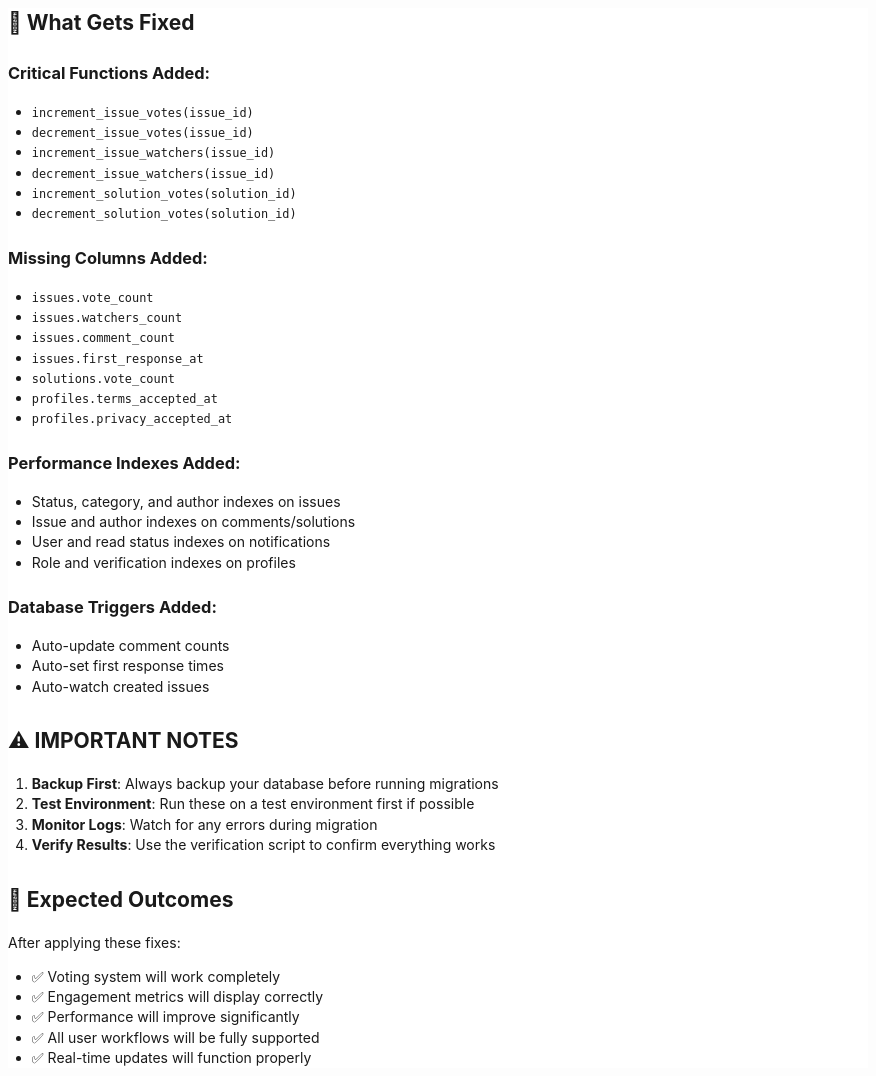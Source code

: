 ## 🔧 What Gets Fixed

### Critical Functions Added:

- `increment_issue_votes(issue_id)`
- `decrement_issue_votes(issue_id)`
- `increment_issue_watchers(issue_id)`
- `decrement_issue_watchers(issue_id)`
- `increment_solution_votes(solution_id)`
- `decrement_solution_votes(solution_id)`

### Missing Columns Added:

- `issues.vote_count`
- `issues.watchers_count`
- `issues.comment_count`
- `issues.first_response_at`
- `solutions.vote_count`
- `profiles.terms_accepted_at`
- `profiles.privacy_accepted_at`

### Performance Indexes Added:

- Status, category, and author indexes on issues
- Issue and author indexes on comments/solutions
- User and read status indexes on notifications
- Role and verification indexes on profiles

### Database Triggers Added:

- Auto-update comment counts
- Auto-set first response times
- Auto-watch created issues

## ⚠️ IMPORTANT NOTES

1. **Backup First**: Always backup your database before running migrations
2. **Test Environment**: Run these on a test environment first if possible
3. **Monitor Logs**: Watch for any errors during migration
4. **Verify Results**: Use the verification script to confirm everything works

## 🎯 Expected Outcomes

After applying these fixes:

- ✅ Voting system will work completely
- ✅ Engagement metrics will display correctly
- ✅ Performance will improve significantly
- ✅ All user workflows will be fully supported
- ✅ Real-time updates will function properly
